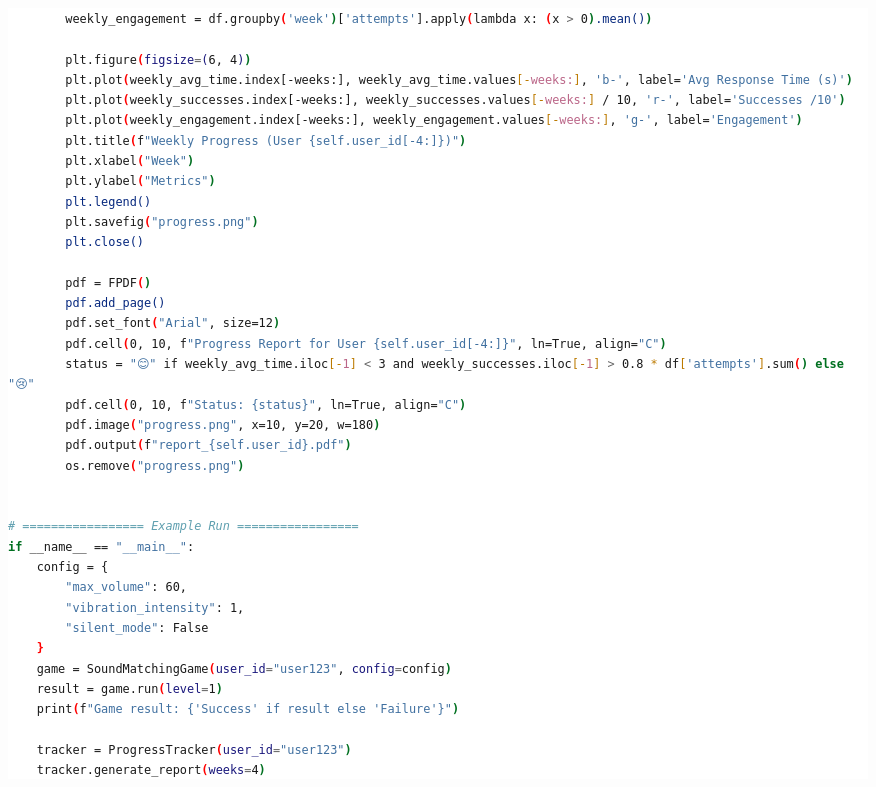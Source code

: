 ```bash
        weekly_engagement = df.groupby('week')['attempts'].apply(lambda x: (x > 0).mean())

        plt.figure(figsize=(6, 4))
        plt.plot(weekly_avg_time.index[-weeks:], weekly_avg_time.values[-weeks:], 'b-', label='Avg Response Time (s)')
        plt.plot(weekly_successes.index[-weeks:], weekly_successes.values[-weeks:] / 10, 'r-', label='Successes /10')
        plt.plot(weekly_engagement.index[-weeks:], weekly_engagement.values[-weeks:], 'g-', label='Engagement')
        plt.title(f"Weekly Progress (User {self.user_id[-4:]})")
        plt.xlabel("Week")
        plt.ylabel("Metrics")
        plt.legend()
        plt.savefig("progress.png")
        plt.close()

        pdf = FPDF()
        pdf.add_page()
        pdf.set_font("Arial", size=12)
        pdf.cell(0, 10, f"Progress Report for User {self.user_id[-4:]}", ln=True, align="C")
        status = "😊" if weekly_avg_time.iloc[-1] < 3 and weekly_successes.iloc[-1] > 0.8 * df['attempts'].sum() else "😢"
        pdf.cell(0, 10, f"Status: {status}", ln=True, align="C")
        pdf.image("progress.png", x=10, y=20, w=180)
        pdf.output(f"report_{self.user_id}.pdf")
        os.remove("progress.png")


# ================= Example Run =================
if __name__ == "__main__":
    config = {
        "max_volume": 60,
        "vibration_intensity": 1,
        "silent_mode": False
    }
    game = SoundMatchingGame(user_id="user123", config=config)
    result = game.run(level=1)
    print(f"Game result: {'Success' if result else 'Failure'}")

    tracker = ProgressTracker(user_id="user123")
    tracker.generate_report(weeks=4)
```
